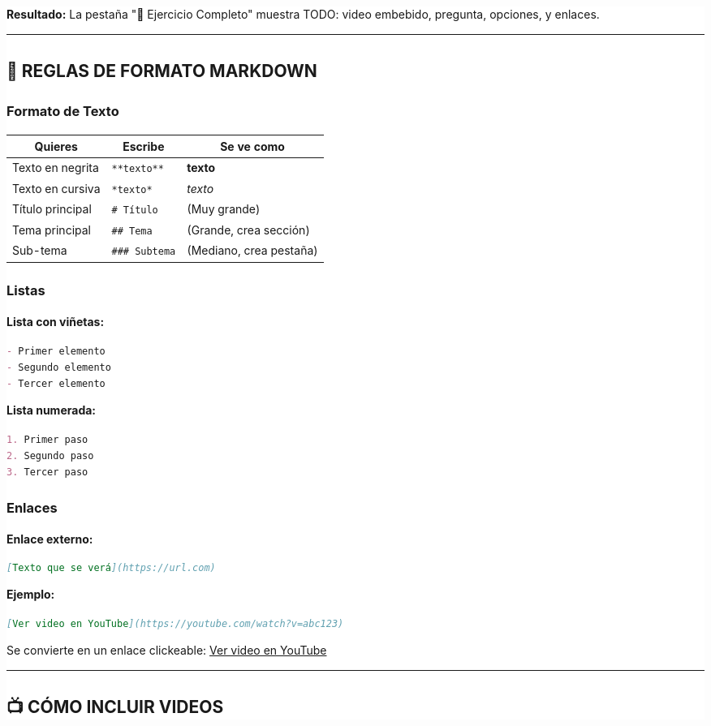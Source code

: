 
**Resultado:** La pestaña "🎯 Ejercicio Completo" muestra TODO: video embebido, pregunta, opciones, y enlaces.

---

## 📐 REGLAS DE FORMATO MARKDOWN

### Formato de Texto

| Quieres | Escribe | Se ve como |
|---------|---------|------------|
| Texto en negrita | `**texto**` | **texto** |
| Texto en cursiva | `*texto*` | *texto* |
| Título principal | `# Título` | (Muy grande) |
| Tema principal | `## Tema` | (Grande, crea sección) |
| Sub-tema | `### Subtema` | (Mediano, crea pestaña) |

### Listas

**Lista con viñetas:**
```markdown
- Primer elemento
- Segundo elemento
- Tercer elemento
```

**Lista numerada:**
```markdown
1. Primer paso
2. Segundo paso
3. Tercer paso
```

### Enlaces

**Enlace externo:**
```markdown
[Texto que se verá](https://url.com)
```

**Ejemplo:**
```markdown
[Ver video en YouTube](https://youtube.com/watch?v=abc123)
```
Se convierte en un enlace clickeable: [Ver video en YouTube](https://youtube.com/watch?v=abc123)

---

## 📺 CÓMO INCLUIR VIDEOS
